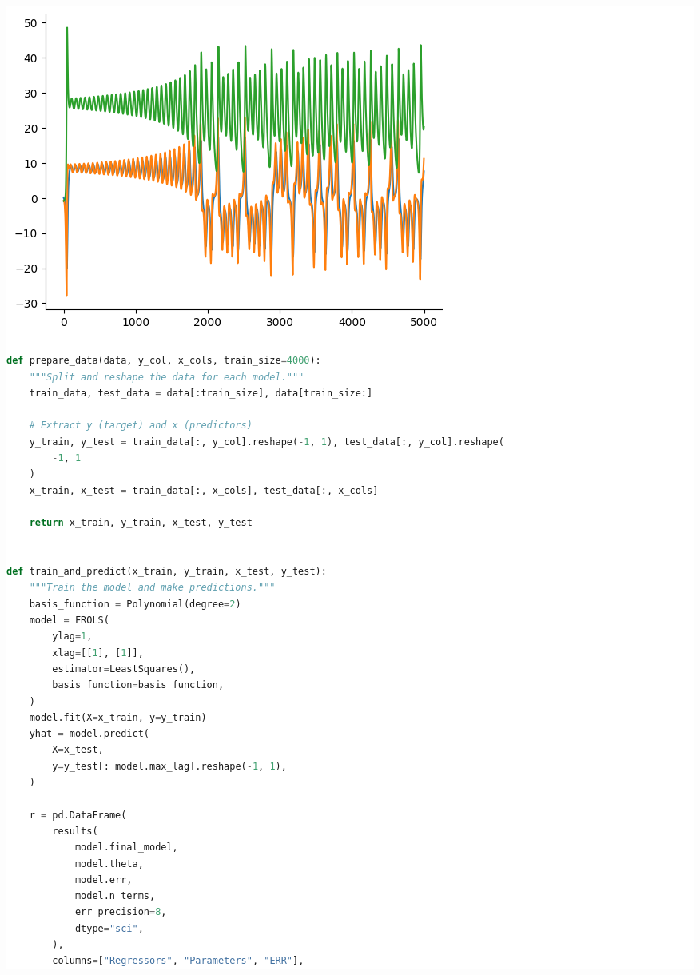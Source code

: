 ![png](lorenz-system_files/lorenz-system_11_1.png)
    



```python
def prepare_data(data, y_col, x_cols, train_size=4000):
    """Split and reshape the data for each model."""
    train_data, test_data = data[:train_size], data[train_size:]

    # Extract y (target) and x (predictors)
    y_train, y_test = train_data[:, y_col].reshape(-1, 1), test_data[:, y_col].reshape(
        -1, 1
    )
    x_train, x_test = train_data[:, x_cols], test_data[:, x_cols]

    return x_train, y_train, x_test, y_test


def train_and_predict(x_train, y_train, x_test, y_test):
    """Train the model and make predictions."""
    basis_function = Polynomial(degree=2)
    model = FROLS(
        ylag=1,
        xlag=[[1], [1]],
        estimator=LeastSquares(),
        basis_function=basis_function,
    )
    model.fit(X=x_train, y=y_train)
    yhat = model.predict(
        X=x_test,
        y=y_test[: model.max_lag].reshape(-1, 1),
    )

    r = pd.DataFrame(
        results(
            model.final_model,
            model.theta,
            model.err,
            model.n_terms,
            err_precision=8,
            dtype="sci",
        ),
        columns=["Regressors", "Parameters", "ERR"],
```